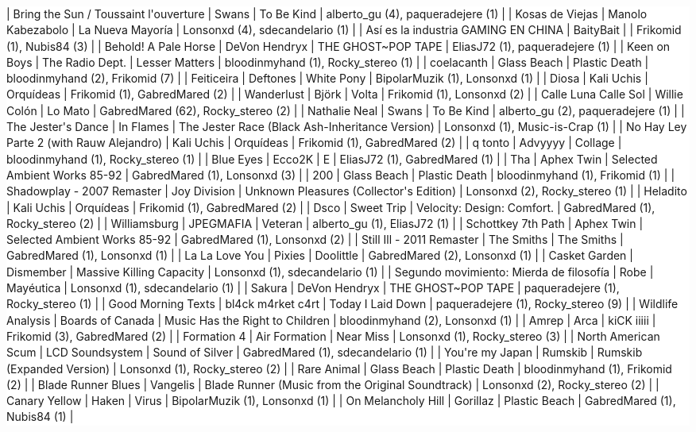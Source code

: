 | Bring the Sun / Toussaint l'ouverture | Swans | To Be Kind | alberto_gu (4), paqueradejere (1) |
| Kosas de Viejas | Manolo Kabezabolo | La Nueva Mayoría | Lonsonxd (4), sdecandelario (1) |
| Así es la industria GAMING EN CHINA | BaityBait |  | Frikomid (1), Nubis84 (3) |
| Behold! A Pale Horse | DeVon Hendryx | THE GHOST~POP TAPE | EliasJ72 (1), paqueradejere (1) |
| Keen on Boys | The Radio Dept. | Lesser Matters | bloodinmyhand (1), Rocky_stereo (1) |
| coelacanth | Glass Beach | Plastic Death | bloodinmyhand (2), Frikomid (7) |
| Feiticeira | Deftones | White Pony | BipolarMuzik (1), Lonsonxd (1) |
| Diosa | Kali Uchis | Orquídeas | Frikomid (1), GabredMared (2) |
| Wanderlust | Björk | Volta | Frikomid (1), Lonsonxd (2) |
| Calle Luna Calle Sol | Willie Colón | Lo Mato | GabredMared (62), Rocky_stereo (2) |
| Nathalie Neal | Swans | To Be Kind | alberto_gu (2), paqueradejere (1) |
| The Jester's Dance | In Flames | The Jester Race (Black Ash-Inheritance Version) | Lonsonxd (1), Music-is-Crap (1) |
| No Hay Ley Parte 2 (with Rauw Alejandro) | Kali Uchis | Orquídeas | Frikomid (1), GabredMared (2) |
| q tonto | Advyyyy | Collage | bloodinmyhand (1), Rocky_stereo (1) |
| Blue Eyes | Ecco2K | E | EliasJ72 (1), GabredMared (1) |
| Tha | Aphex Twin | Selected Ambient Works 85-92 | GabredMared (1), Lonsonxd (3) |
| 200 | Glass Beach | Plastic Death | bloodinmyhand (1), Frikomid (1) |
| Shadowplay - 2007 Remaster | Joy Division | Unknown Pleasures (Collector's Edition) | Lonsonxd (2), Rocky_stereo (1) |
| Heladito | Kali Uchis | Orquídeas | Frikomid (1), GabredMared (2) |
| Dsco | Sweet Trip | Velocity: Design: Comfort. | GabredMared (1), Rocky_stereo (2) |
| Williamsburg | JPEGMAFIA | Veteran | alberto_gu (1), EliasJ72 (1) |
| Schottkey 7th Path | Aphex Twin | Selected Ambient Works 85-92 | GabredMared (1), Lonsonxd (2) |
| Still Ill - 2011 Remaster | The Smiths | The Smiths | GabredMared (1), Lonsonxd (1) |
| La La Love You | Pixies | Doolittle | GabredMared (2), Lonsonxd (1) |
| Casket Garden | Dismember | Massive Killing Capacity | Lonsonxd (1), sdecandelario (1) |
| Segundo movimiento: Mierda de filosofía | Robe | Mayéutica | Lonsonxd (1), sdecandelario (1) |
| Sakura | DeVon Hendryx | THE GHOST~POP TAPE | paqueradejere (1), Rocky_stereo (1) |
| Good Morning Texts | bl4ck m4rket c4rt | Today I Laid Down | paqueradejere (1), Rocky_stereo (9) |
| Wildlife Analysis | Boards of Canada | Music Has the Right to Children | bloodinmyhand (2), Lonsonxd (1) |
| Amrep | Arca | kiCK iiiii | Frikomid (3), GabredMared (2) |
| Formation 4 | Air Formation | Near Miss | Lonsonxd (1), Rocky_stereo (3) |
| North American Scum | LCD Soundsystem | Sound of Silver | GabredMared (1), sdecandelario (1) |
| You're my Japan | Rumskib | Rumskib (Expanded Version) | Lonsonxd (1), Rocky_stereo (2) |
| Rare Animal | Glass Beach | Plastic Death | bloodinmyhand (1), Frikomid (2) |
| Blade Runner Blues | Vangelis | Blade Runner (Music from the Original Soundtrack) | Lonsonxd (2), Rocky_stereo (2) |
| Canary Yellow | Haken | Virus | BipolarMuzik (1), Lonsonxd (1) |
| On Melancholy Hill | Gorillaz | Plastic Beach | GabredMared (1), Nubis84 (1) |